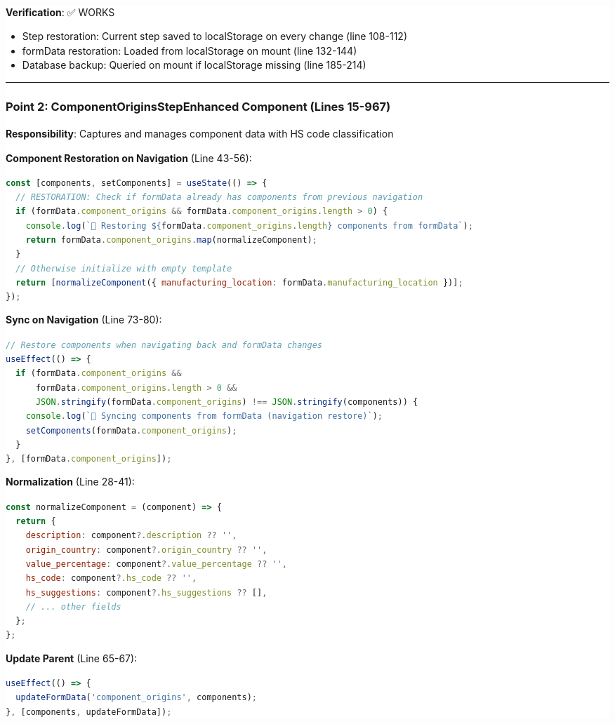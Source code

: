 **Verification**: ✅ WORKS
- Step restoration: Current step saved to localStorage on every change (line 108-112)
- formData restoration: Loaded from localStorage on mount (line 132-144)
- Database backup: Queried on mount if localStorage missing (line 185-214)

---

### Point 2: ComponentOriginsStepEnhanced Component (Lines 15-967)

**Responsibility**: Captures and manages component data with HS code classification

**Component Restoration on Navigation** (Line 43-56):
```javascript
const [components, setComponents] = useState(() => {
  // RESTORATION: Check if formData already has components from previous navigation
  if (formData.component_origins && formData.component_origins.length > 0) {
    console.log(`📂 Restoring ${formData.component_origins.length} components from formData`);
    return formData.component_origins.map(normalizeComponent);
  }
  // Otherwise initialize with empty template
  return [normalizeComponent({ manufacturing_location: formData.manufacturing_location })];
});
```

**Sync on Navigation** (Line 73-80):
```javascript
// Restore components when navigating back and formData changes
useEffect(() => {
  if (formData.component_origins &&
      formData.component_origins.length > 0 &&
      JSON.stringify(formData.component_origins) !== JSON.stringify(components)) {
    console.log(`🔄 Syncing components from formData (navigation restore)`);
    setComponents(formData.component_origins);
  }
}, [formData.component_origins]);
```

**Normalization** (Line 28-41):
```javascript
const normalizeComponent = (component) => {
  return {
    description: component?.description ?? '',
    origin_country: component?.origin_country ?? '',
    value_percentage: component?.value_percentage ?? '',
    hs_code: component?.hs_code ?? '',
    hs_suggestions: component?.hs_suggestions ?? [],
    // ... other fields
  };
};
```

**Update Parent** (Line 65-67):
```javascript
useEffect(() => {
  updateFormData('component_origins', components);
}, [components, updateFormData]);
```
